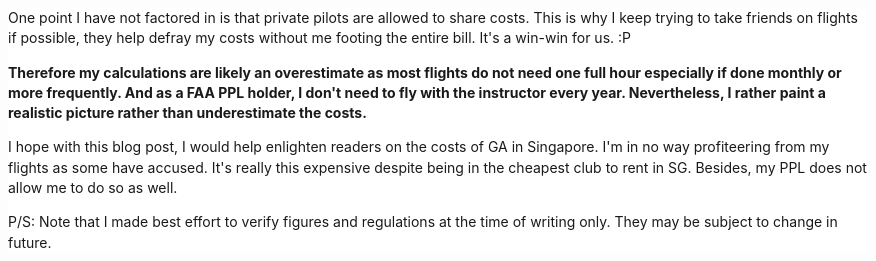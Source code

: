 One point I have not factored in is that private pilots are allowed to share costs. This is why I keep trying to take friends on flights if possible, they help defray my costs without me footing the entire bill. It's a win-win for us. :P

**Therefore my calculations are likely an overestimate as most flights do not need one full hour especially if done monthly or more frequently. And as a FAA PPL holder, I don't need to fly with the instructor every year. Nevertheless, I rather paint a realistic picture rather than underestimate the costs.**

I hope with this blog post, I would help enlighten readers on the costs of GA in Singapore. I'm in no way profiteering from my flights as some have accused. It's really this expensive despite being in the cheapest club to rent in SG. Besides, my PPL does not allow me to do so as well.

P/S: Note that I made best effort to verify figures and regulations at the time of writing only. They may be subject to change in future.
